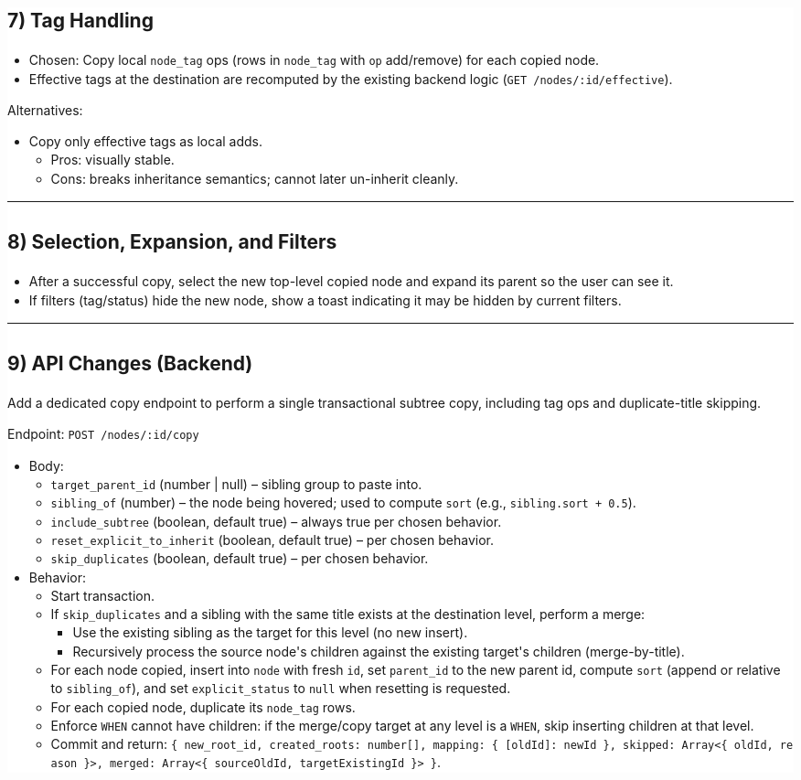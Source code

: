 
## 7) Tag Handling

- Chosen: Copy local `node_tag` ops (rows in `node_tag` with `op` add/remove) for each copied node.
- Effective tags at the destination are recomputed by the existing backend logic (`GET /nodes/:id/effective`).

Alternatives:
- Copy only effective tags as local adds.
  - Pros: visually stable.
  - Cons: breaks inheritance semantics; cannot later un-inherit cleanly.

---

## 8) Selection, Expansion, and Filters

- After a successful copy, select the new top-level copied node and expand its parent so the user can see it.
- If filters (tag/status) hide the new node, show a toast indicating it may be hidden by current filters.

---

## 9) API Changes (Backend)

Add a dedicated copy endpoint to perform a single transactional subtree copy, including tag ops and duplicate-title skipping.

Endpoint: `POST /nodes/:id/copy`
- Body:
  - `target_parent_id` (number | null) – sibling group to paste into.
  - `sibling_of` (number) – the node being hovered; used to compute `sort` (e.g., `sibling.sort + 0.5`).
  - `include_subtree` (boolean, default true) – always true per chosen behavior.
  - `reset_explicit_to_inherit` (boolean, default true) – per chosen behavior.
  - `skip_duplicates` (boolean, default true) – per chosen behavior.
- Behavior:
  - Start transaction.
  - If `skip_duplicates` and a sibling with the same title exists at the destination level, perform a merge:
    - Use the existing sibling as the target for this level (no new insert).
    - Recursively process the source node's children against the existing target's children (merge-by-title).
  - For each node copied, insert into `node` with fresh `id`, set `parent_id` to the new parent id, compute `sort` (append or relative to `sibling_of`), and set `explicit_status` to `null` when resetting is requested.
  - For each copied node, duplicate its `node_tag` rows.
  - Enforce `WHEN` cannot have children: if the merge/copy target at any level is a `WHEN`, skip inserting children at that level.
  - Commit and return: `{ new_root_id, created_roots: number[], mapping: { [oldId]: newId }, skipped: Array<{ oldId, reason }>, merged: Array<{ sourceOldId, targetExistingId }> }`.
